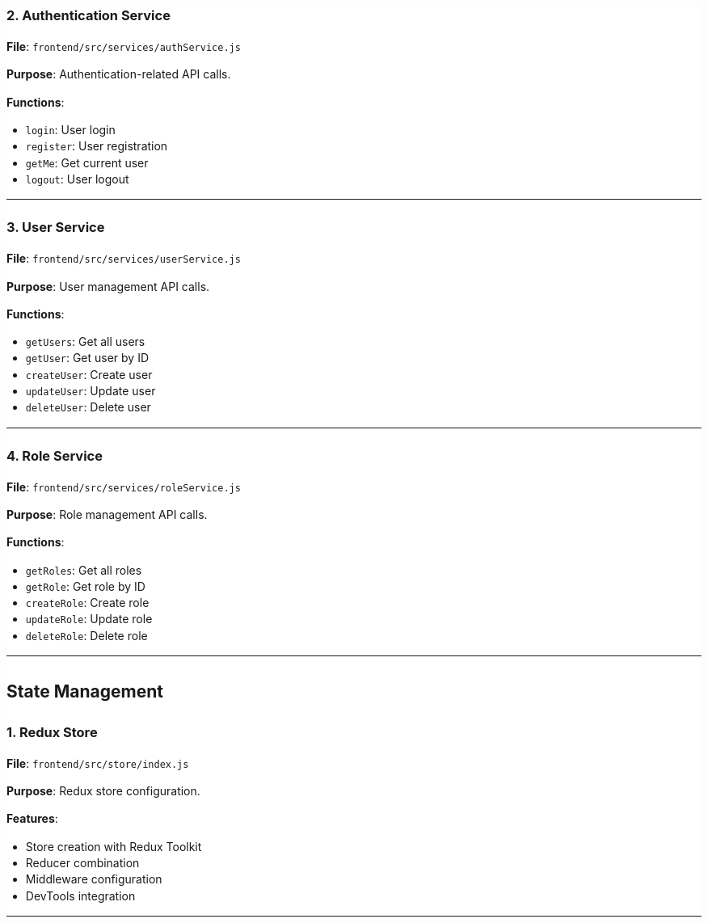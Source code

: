 
### 2. Authentication Service

**File**: `frontend/src/services/authService.js`

**Purpose**: Authentication-related API calls.

**Functions**:
- `login`: User login
- `register`: User registration
- `getMe`: Get current user
- `logout`: User logout

---

### 3. User Service

**File**: `frontend/src/services/userService.js`

**Purpose**: User management API calls.

**Functions**:
- `getUsers`: Get all users
- `getUser`: Get user by ID
- `createUser`: Create user
- `updateUser`: Update user
- `deleteUser`: Delete user

---

### 4. Role Service

**File**: `frontend/src/services/roleService.js`

**Purpose**: Role management API calls.

**Functions**:
- `getRoles`: Get all roles
- `getRole`: Get role by ID
- `createRole`: Create role
- `updateRole`: Update role
- `deleteRole`: Delete role

---

## State Management

### 1. Redux Store

**File**: `frontend/src/store/index.js`

**Purpose**: Redux store configuration.

**Features**:
- Store creation with Redux Toolkit
- Reducer combination
- Middleware configuration
- DevTools integration

---